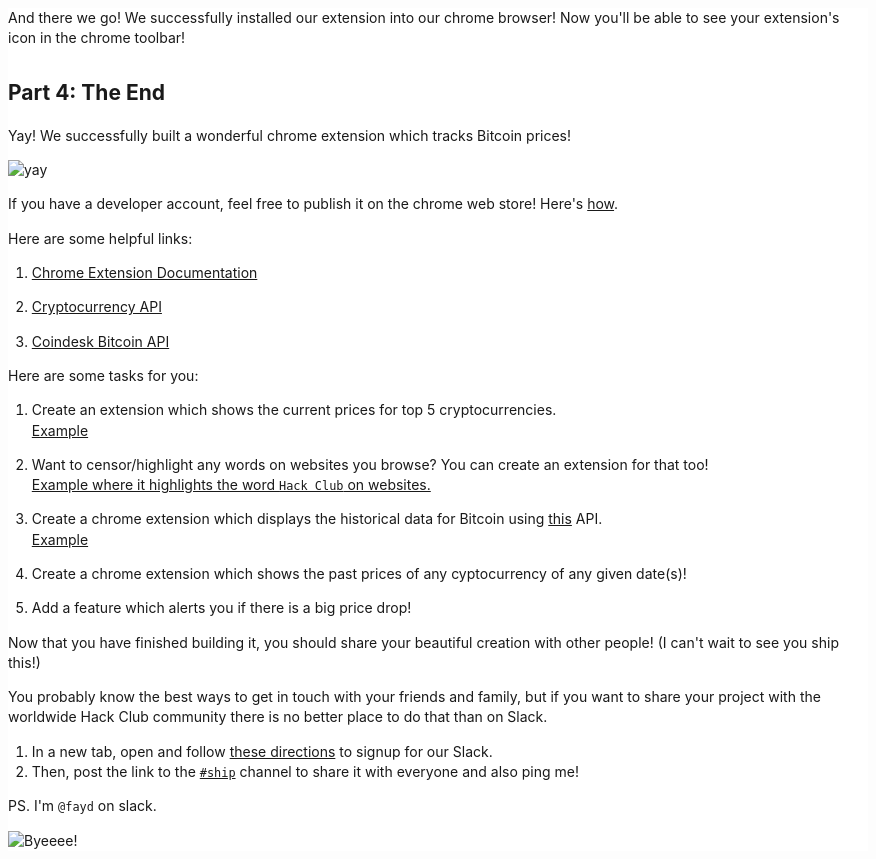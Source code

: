 And there we go! We successfully installed our extension into our chrome browser! Now you'll be able to see your extension's icon in the chrome toolbar!

## Part 4: The End

Yay! We successfully built a wonderful chrome extension which tracks Bitcoin prices!

![yay](https://media.giphy.com/media/xUPGcMzwkOY01nj6hi/giphy.gif)

If you have a developer account, feel free to publish it on the chrome web store! Here's [how](https://developer.chrome.com/docs/webstore/publish/).

Here are some helpful links:

1. [Chrome Extension Documentation](https://developer.chrome.com/extensions/devguide)

2. [Cryptocurrency API](https://www.coingecko.com/api/documentations/v3)

3. [Coindesk Bitcoin API](https://www.coindesk.com/coindesk-api)

Here are some tasks for you:

1. Create an extension which shows the current prices for top 5 cryptocurrencies.  
[Example](https://repl.it/@FaisalSayed1/Cryptocurrency-price-tracker)

2. Want to censor/highlight any words on websites you browse? You can create an extension for that too!  
[Example where it highlights the word `Hack Club` on websites.](https://github.com/faisalsayed10/rainbow_extension)

3. Create a chrome extension which displays the historical data for Bitcoin using [this](https://www.coindesk.com/coindesk-api#node-35:~:text=We%20offer%20historical%20data%20from%20our,Sample%20Request%3A%20https%3A%2F%2Fapi.coindesk.com%2Fv1%2Fbpi%2Fhistorical%2Fclose.json%3Fstart%3D2013%2D09%2D01%26end%3D2013%2D09%2D05) API.  
[Example](https://repl.it/@FaisalSayed1/Bitcoin-Historical-Extension)

4. Create a chrome extension which shows the past prices of any cyptocurrency of any given date(s)!

5. Add a feature which alerts you if there is a big price drop!

Now that you have finished building it, you should share your beautiful creation with other people! (I can't wait to see you ship this!)

You probably know the best ways to get in touch with your friends and family, but if you want to share your project with the worldwide Hack Club community there is no better place to do that than on Slack.
1. In a new tab, open and follow [these directions][slack] to signup for our Slack.
2. Then, post the link to the [`#ship`](https://hackclub.slack.com/messages/ship) channel to share it with everyone and also ping me!

[slack]: https://slack.hackclub.com/


PS. I'm `@fayd` on slack.

![Byeeee!](https://media.giphy.com/media/l396M3jF14DXr9mog/giphy.gif)